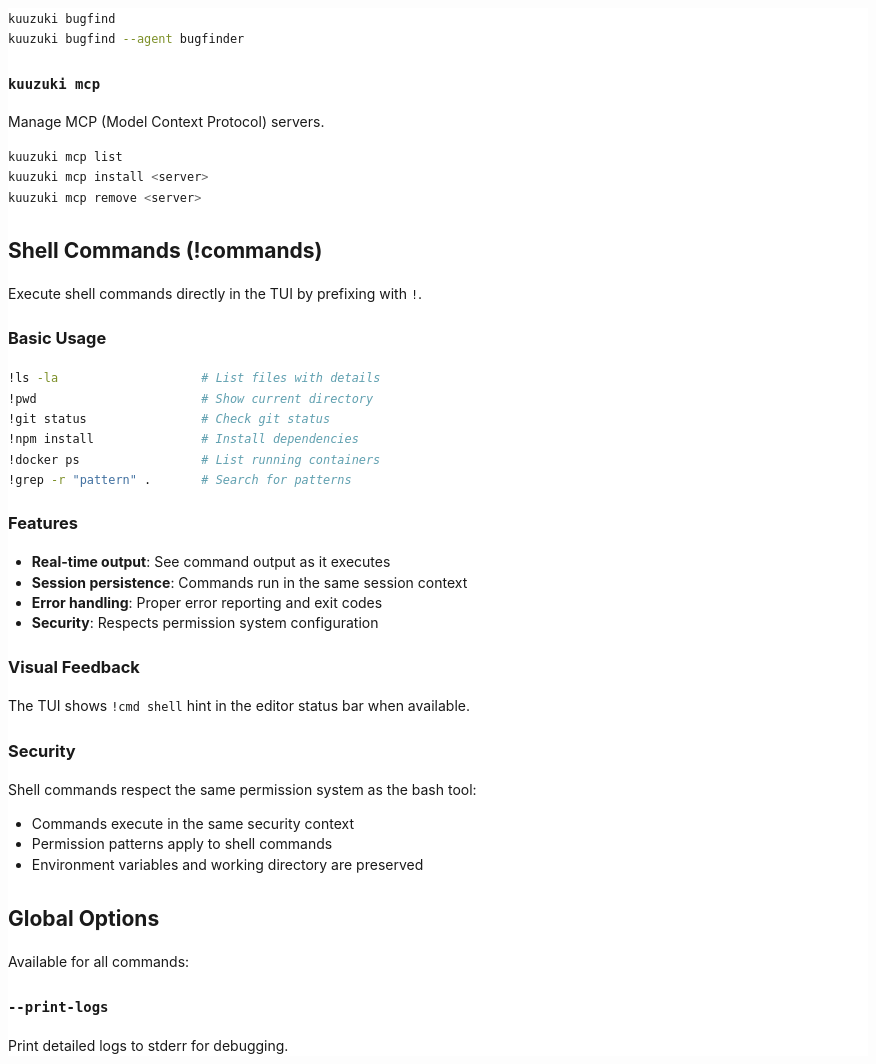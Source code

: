 ```bash
kuuzuki bugfind
kuuzuki bugfind --agent bugfinder
```

### `kuuzuki mcp`
Manage MCP (Model Context Protocol) servers.

```bash
kuuzuki mcp list
kuuzuki mcp install <server>
kuuzuki mcp remove <server>
```

## Shell Commands (!commands)

Execute shell commands directly in the TUI by prefixing with `!`.

### Basic Usage

```bash
!ls -la                    # List files with details
!pwd                       # Show current directory
!git status                # Check git status
!npm install               # Install dependencies
!docker ps                 # List running containers
!grep -r "pattern" .       # Search for patterns
```

### Features

- **Real-time output**: See command output as it executes
- **Session persistence**: Commands run in the same session context
- **Error handling**: Proper error reporting and exit codes
- **Security**: Respects permission system configuration

### Visual Feedback

The TUI shows `!cmd shell` hint in the editor status bar when available.

### Security

Shell commands respect the same permission system as the bash tool:
- Commands execute in the same security context
- Permission patterns apply to shell commands
- Environment variables and working directory are preserved

## Global Options

Available for all commands:

### `--print-logs`
Print detailed logs to stderr for debugging.
